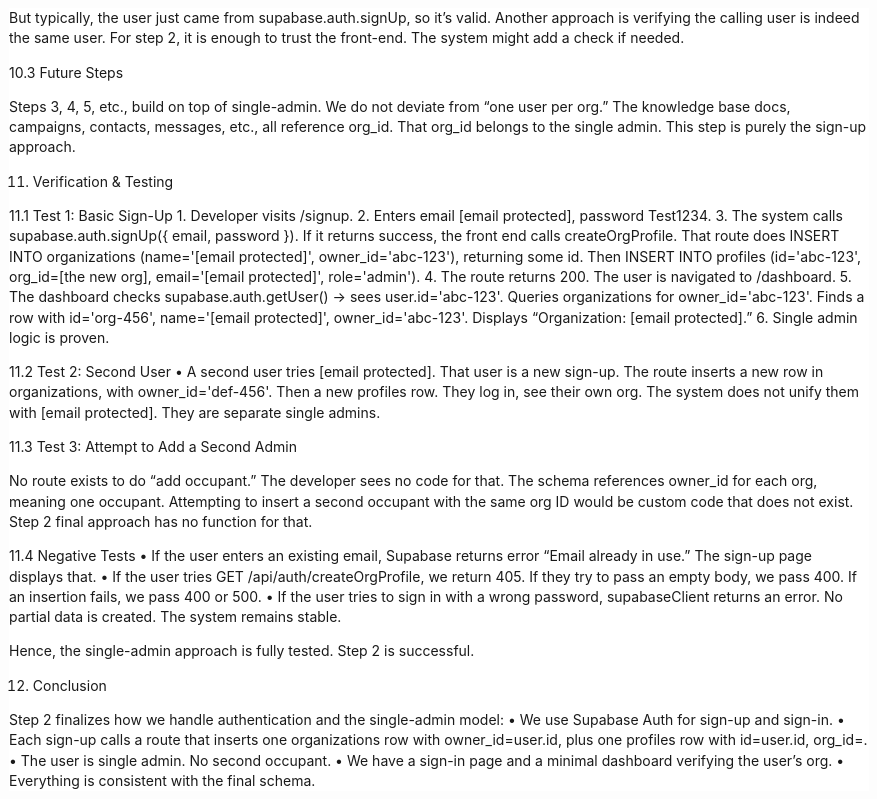 But typically, the user just came from supabase.auth.signUp, so it’s valid. Another approach is verifying the calling user is indeed the same user. For step 2, it is enough to trust the front-end. The system might add a check if needed.

10.3 Future Steps

Steps 3, 4, 5, etc., build on top of single-admin. We do not deviate from “one user per org.” The knowledge base docs, campaigns, contacts, messages, etc., all reference org_id. That org_id belongs to the single admin. This step is purely the sign-up approach.

11. Verification & Testing

11.1 Test 1: Basic Sign-Up
	1.	Developer visits /signup.
	2.	Enters email [email protected], password Test1234.
	3.	The system calls supabase.auth.signUp({ email, password }). If it returns success, the front end calls createOrgProfile. That route does INSERT INTO organizations (name='[email protected]', owner_id='abc-123'), returning some id. Then INSERT INTO profiles (id='abc-123', org_id=[the new org], email='[email protected]', role='admin').
	4.	The route returns 200. The user is navigated to /dashboard.
	5.	The dashboard checks supabase.auth.getUser() -> sees user.id='abc-123'. Queries organizations for owner_id='abc-123'. Finds a row with id='org-456', name='[email protected]', owner_id='abc-123'. Displays “Organization: [email protected].”
	6.	Single admin logic is proven.

11.2 Test 2: Second User
	•	A second user tries [email protected]. That user is a new sign-up. The route inserts a new row in organizations, with owner_id='def-456'. Then a new profiles row. They log in, see their own org. The system does not unify them with [email protected]. They are separate single admins.

11.3 Test 3: Attempt to Add a Second Admin

No route exists to do “add occupant.” The developer sees no code for that. The schema references owner_id for each org, meaning one occupant. Attempting to insert a second occupant with the same org ID would be custom code that does not exist. Step 2 final approach has no function for that.

11.4 Negative Tests
	•	If the user enters an existing email, Supabase returns error “Email already in use.” The sign-up page displays that.
	•	If the user tries GET /api/auth/createOrgProfile, we return 405. If they try to pass an empty body, we pass 400. If an insertion fails, we pass 400 or 500.
	•	If the user tries to sign in with a wrong password, supabaseClient returns an error. No partial data is created. The system remains stable.

Hence, the single-admin approach is fully tested. Step 2 is successful.

12. Conclusion

Step 2 finalizes how we handle authentication and the single-admin model:
	•	We use Supabase Auth for sign-up and sign-in.
	•	Each sign-up calls a route that inserts one organizations row with owner_id=user.id, plus one profiles row with id=user.id, org_id=<that org>.
	•	The user is single admin. No second occupant.
	•	We have a sign-in page and a minimal dashboard verifying the user’s org.
	•	Everything is consistent with the final schema.
